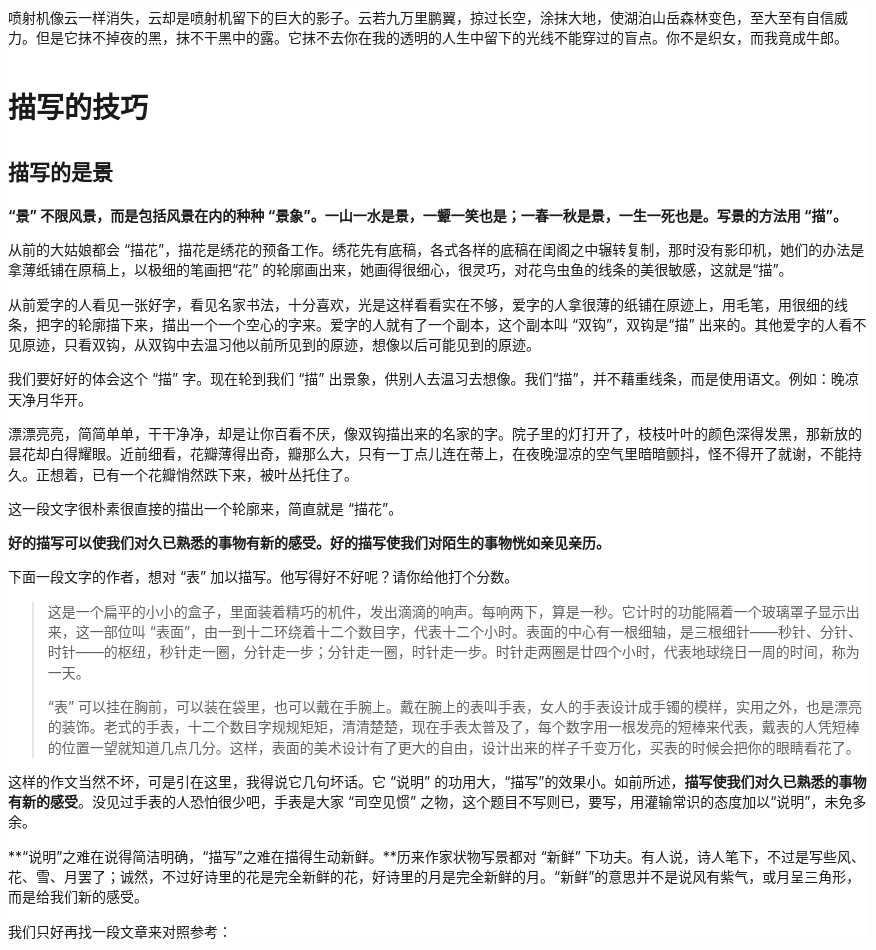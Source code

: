 
喷射机像云一样消失，云却是喷射机留下的巨大的影子。云若九万里鹏翼，掠过长空，涂抹大地，使湖泊山岳森林变色，至大至有自信威力。但是它抹不掉夜的黑，抹不干黑中的露。它抹不去你在我的透明的人生中留下的光线不能穿过的盲点。你不是织女，而我竟成牛郎。



# 描写的技巧

## 描写的是景

**“景” 不限风景，而是包括风景在内的种种 “景象”。一山一水是景，一颦一笑也是；一春一秋是景，一生一死也是。写景的方法用 “描”。**



从前的大姑娘都会 “描花”，描花是绣花的预备工作。绣花先有底稿，各式各样的底稿在闺阁之中辗转复制，那时没有影印机，她们的办法是拿薄纸铺在原稿上，以极细的笔画把“花” 的轮廓画出来，她画得很细心，很灵巧，对花鸟虫鱼的线条的美很敏感，这就是“描”。



从前爱字的人看见一张好字，看见名家书法，十分喜欢，光是这样看看实在不够，爱字的人拿很薄的纸铺在原迹上，用毛笔，用很细的线条，把字的轮廓描下来，描出一个一个空心的字来。爱字的人就有了一个副本，这个副本叫 “双钩”，双钩是“描” 出来的。其他爱字的人看不见原迹，只看双钩，从双钩中去温习他以前所见到的原迹，想像以后可能见到的原迹。



我们要好好的体会这个 “描” 字。现在轮到我们 “描” 出景象，供别人去温习去想像。我们“描”，并不藉重线条，而是使用语文。例如：晚凉天净月华开。



漂漂亮亮，简简单单，干干净净，却是让你百看不厌，像双钩描出来的名家的字。院子里的灯打开了，枝枝叶叶的颜色深得发黑，那新放的昙花却白得耀眼。近前细看，花瓣薄得出奇，瓣那么大，只有一丁点儿连在蒂上，在夜晚湿凉的空气里暗暗颤抖，怪不得开了就谢，不能持久。正想着，已有一个花瓣悄然跌下来，被叶丛托住了。



这一段文字很朴素很直接的描出一个轮廓来，简直就是 “描花”。



**好的描写可以使我们对久已熟悉的事物有新的感受。好的描写使我们对陌生的事物恍如亲见亲历。**



下面一段文字的作者，想对 “表” 加以描写。他写得好不好呢？请你给他打个分数。



> 这是一个扁平的小小的盒子，里面装着精巧的机件，发出滴滴的响声。每响两下，算是一秒。它计时的功能隔着一个玻璃罩子显示出来，这一部位叫 “表面”，由一到十二环绕着十二个数目字，代表十二个小时。表面的中心有一根细轴，是三根细针——秒针、分针、时针——的枢纽，秒针走一圈，分针走一步；分针走一圈，时针走一步。时针走两圈是廿四个小时，代表地球绕日一周的时间，称为一天。
>
> 
>
> “表” 可以挂在胸前，可以装在袋里，也可以戴在手腕上。戴在腕上的表叫手表，女人的手表设计成手镯的模样，实用之外，也是漂亮的装饰。老式的手表，十二个数目字规规矩矩，清清楚楚，现在手表太普及了，每个数字用一根发亮的短棒来代表，戴表的人凭短棒的位置一望就知道几点几分。这样，表面的美术设计有了更大的自由，设计出来的样子千变万化，买表的时候会把你的眼睛看花了。



这样的作文当然不坏，可是引在这里，我得说它几句坏话。它 “说明” 的功用大，“描写”的效果小。如前所述，**描写使我们对久已熟悉的事物有新的感受**。没见过手表的人恐怕很少吧，手表是大家 “司空见惯” 之物，这个题目不写则已，要写，用灌输常识的态度加以“说明”，未免多余。



**“说明”之难在说得简洁明确，“描写”之难在描得生动新鲜。**历来作家状物写景都对 “新鲜” 下功夫。有人说，诗人笔下，不过是写些风、花、雪、月罢了；诚然，不过好诗里的花是完全新鲜的花，好诗里的月是完全新鲜的月。“新鲜”的意思并不是说风有紫气，或月呈三角形，而是给我们新的感受。



我们只好再找一段文章来对照参考：
